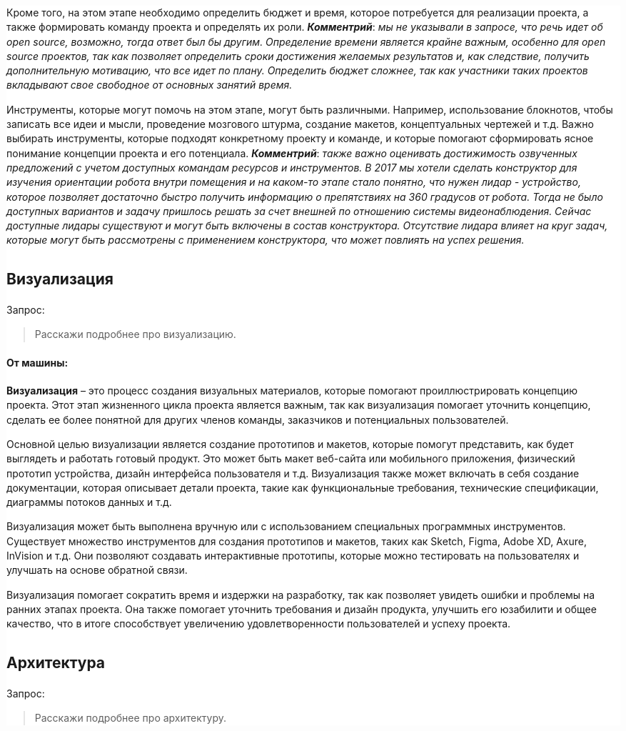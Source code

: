 Кроме того, на этом этапе необходимо определить бюджет и время, которое потребуется для реализации проекта, а также формировать команду проекта и определять их роли. ***Комментрий***: *мы не указывали в запросе, что речь идет об open source, возможно, тогда ответ был бы другим. Определение времени является крайне важным, особенно для open source проектов, так как позволяет определить сроки достижения желаемых результатов и, как следствие, получить дополнительную мотивацию, что все идет по плану. Определить бюджет сложнее, так как участники таких проектов вкладывают свое свободное от основных занятий время.*

Инструменты, которые могут помочь на этом этапе, могут быть различными. Например, использование блокнотов, чтобы записать все идеи и мысли, проведение мозгового штурма, создание макетов, концептуальных чертежей и т.д. Важно выбирать инструменты, которые подходят конкретному проекту и команде, и которые помогают сформировать ясное понимание концепции проекта и его потенциала. ***Комментрий***: *также важно оценивать достижимость озвученных предложений с учетом доступных командам ресурсов и инструментов. В 2017 мы хотели сделать конструктор для изучения ориентации робота внутри помещения и на каком-то этапе стало понятно, что нужен лидар - устройство, которое позволяет достаточно быстро получить информацию о препятствиях на 360 градусов от робота. Тогда не было доступных вариантов и задачу пришлось решать за счет внешней по отношению системы видеонаблюдения. Сейчас доступные лидары существуют и могут быть включены в состав конструктора. Отсутствие лидара влияет на круг задач, которые могут быть рассмотрены с применением конструктора, что может повлиять на успех решения.*

## Визуализация

Запрос:
> Расскажи подробнее про визуализацию.

#### От машины:

**Визуализация** – это процесс создания визуальных материалов, которые помогают проиллюстрировать концепцию проекта. Этот этап жизненного цикла проекта является важным, так как визуализация помогает уточнить концепцию, сделать ее более понятной для других членов команды, заказчиков и потенциальных пользователей.

Основной целью визуализации является создание прототипов и макетов, которые помогут представить, как будет выглядеть и работать готовый продукт. Это может быть макет веб-сайта или мобильного приложения, физический прототип устройства, дизайн интерфейса пользователя и т.д. Визуализация также может включать в себя создание документации, которая описывает детали проекта, такие как функциональные требования, технические спецификации, диаграммы потоков данных и т.д.

Визуализация может быть выполнена вручную или с использованием специальных программных инструментов. Существует множество инструментов для создания прототипов и макетов, таких как Sketch, Figma, Adobe XD, Axure, InVision и т.д. Они позволяют создавать интерактивные прототипы, которые можно тестировать на пользователях и улучшать на основе обратной связи.

Визуализация помогает сократить время и издержки на разработку, так как позволяет увидеть ошибки и проблемы на ранних этапах проекта. Она также помогает уточнить требования и дизайн продукта, улучшить его юзабилити и общее качество, что в итоге способствует увеличению удовлетворенности пользователей и успеху проекта.

## Архитектура

Запрос:
> Расскажи подробнее про архитектуру. 
